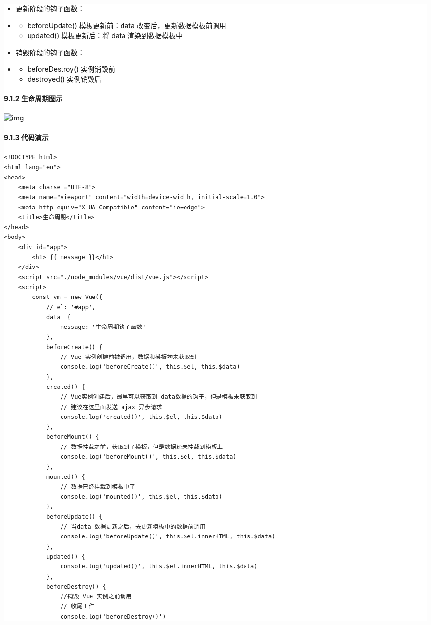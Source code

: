   - 更新阶段的钩子函数：

  - - beforeUpdate() 模板更新前：data 改变后，更新数据模板前调用
    - updated() 模板更新后：将 data 渲染到数据模板中

  - 销毁阶段的钩子函数：

  - - beforeDestroy() 实例销毁前
    - destroyed() 实例销毁后

#### 9.1.2 生命周期图示

![img]()

#### 9.1.3 代码演示

 

```
<!DOCTYPE html>
<html lang="en">
<head>
    <meta charset="UTF-8">
    <meta name="viewport" content="width=device-width, initial-scale=1.0">
    <meta http-equiv="X-UA-Compatible" content="ie=edge">
    <title>生命周期</title>
</head>
<body>
    <div id="app">
        <h1> {{ message }}</h1>
    </div>
    <script src="./node_modules/vue/dist/vue.js"></script>
    <script>
        const vm = new Vue({
            // el: '#app',
            data: {
                message: '生命周期钩子函数'
            },
            beforeCreate() {
                // Vue 实例创建前被调用，数据和模板均未获取到
                console.log('beforeCreate()', this.$el, this.$data)
            },
            created() {
                // Vue实例创建后，最早可以获取到 data数据的钩子，但是模板未获取到
                // 建议在这里面发送 ajax 异步请求
                console.log('created()', this.$el, this.$data)
            },
            beforeMount() {
                // 数据挂载之前，获取到了模板，但是数据还未挂载到模板上
                console.log('beforeMount()', this.$el, this.$data)
            },
            mounted() {
                // 数据已经挂载到模板中了
                console.log('mounted()', this.$el, this.$data)
            },
            beforeUpdate() {
                // 当data 数据更新之后，去更新模板中的数据前调用
                console.log('beforeUpdate()', this.$el.innerHTML, this.$data)
            },
            updated() {
                console.log('updated()', this.$el.innerHTML, this.$data)
            },
            beforeDestroy() {
                //销毁 Vue 实例之前调用
                // 收尾工作
                console.log('beforeDestroy()')
```